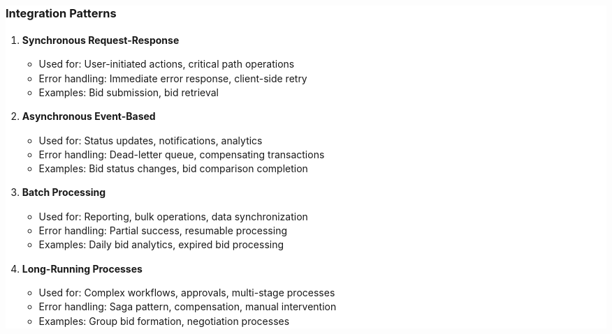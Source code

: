 
### Integration Patterns

1. **Synchronous Request-Response**
   - Used for: User-initiated actions, critical path operations
   - Error handling: Immediate error response, client-side retry
   - Examples: Bid submission, bid retrieval

2. **Asynchronous Event-Based**
   - Used for: Status updates, notifications, analytics
   - Error handling: Dead-letter queue, compensating transactions
   - Examples: Bid status changes, bid comparison completion

3. **Batch Processing**
   - Used for: Reporting, bulk operations, data synchronization
   - Error handling: Partial success, resumable processing
   - Examples: Daily bid analytics, expired bid processing

4. **Long-Running Processes**
   - Used for: Complex workflows, approvals, multi-stage processes
   - Error handling: Saga pattern, compensation, manual intervention
   - Examples: Group bid formation, negotiation processes
